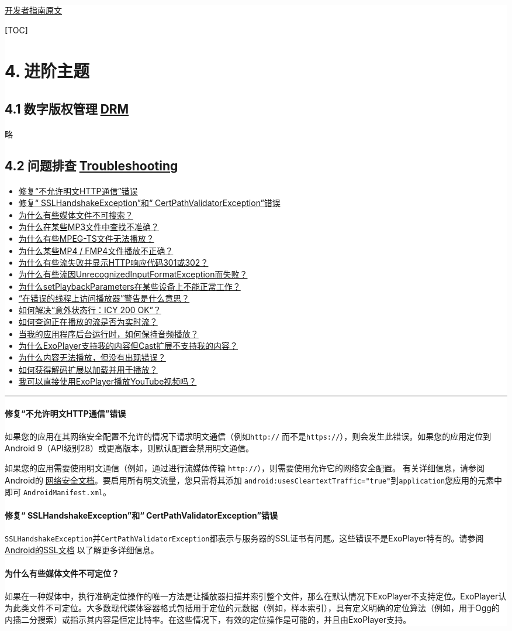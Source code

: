[开发者指南原文](https://exoplayer.dev/)

[TOC]

# 4. 进阶主题

## 4.1 数字版权管理 [DRM](https://exoplayer.dev/drm.html)

略



## 4.2 问题排查 [Troubleshooting](https://exoplayer.dev/troubleshooting.html)

- [修复“不允许明文HTTP通信”错误](#q1)
- [修复“ SSLHandshakeException”和“ CertPathValidatorException”错误](#q2)
- [为什么有些媒体文件不可搜索？](#q3)
- [为什么在某些MP3文件中查找不准确？](#q4)
- [为什么有些MPEG-TS文件无法播放？](#q5)
- [为什么某些MP4 / FMP4文件播放不正确？](#q6)
- [为什么有些流失败并显示HTTP响应代码301或302？](#q7)
- [为什么有些流因UnrecognizedInputFormatException而失败？](#q8)
- [为什么setPlaybackParameters在某些设备上不能正常工作？](#q9)
- [“在错误的线程上访问播放器”警告是什么意思？](#q10)
- [如何解决“意外状态行：ICY 200 OK”？](#q11)
- [如何查询正在播放的流是否为实时流？](#q12)
- [当我的应用程序后台运行时，如何保持音频播放？](#q13)
- [为什么ExoPlayer支持我的内容但Cast扩展不支持我的内容？](#q14)
- [为什么内容无法播放，但没有出现错误？](#q15)
- [如何获得解码扩展以加载并用于播放？](#q16)
- [我可以直接使用ExoPlayer播放YouTube视频吗？](#q17)

------

#### <a name="q1">修复“不允许明文HTTP通信”错误</a>

如果您的应用在其网络安全配置不允许的情况下请求明文通信（例如`http://` 而不是`https://`），则会发生此错误。如果您的应用定位到Android 9（API级别28）或更高版本，则默认配置会禁用明文通信。

如果您的应用需要使用明文通信（例如，通过进行流媒体传输 `http://`），则需要使用允许它的网络安全配置。 有关详细信息，请参阅Android的 [网络安全文档](https://developer.android.com/training/articles/security-config.html)。要启用所有明文流量，您只需将其添加 `android:usesCleartextTraffic="true"`到`application`您应用的元素中即可 `AndroidManifest.xml`。

#### <a name="q2">修复“ SSLHandshakeException”和“ CertPathValidatorException”错误</a>

`SSLHandshakeException`并`CertPathValidatorException`都表示与服务器的SSL证书有问题。这些错误不是ExoPlayer特有的。请参阅 [Android的SSL文档](https://developer.android.com/training/articles/security-ssl#CommonProblems) 以了解更多详细信息。

#### <a name="q3">为什么有些媒体文件不可定位？</a>

如果在一种媒体中，执行准确定位操作的唯一方法是让播放器扫描并索引整个文件，那么在默认情况下ExoPlayer不支持定位。ExoPlayer认为此类文件不可定位。大多数现代媒体容器格式包括用于定位的元数据（例如，样本索引），具有定义明确的定位算法（例如，用于Ogg的内插二分搜索）或指示其内容是恒定比特率。在这些情况下，有效的定位操作是可能的，并且由ExoPlayer支持。
